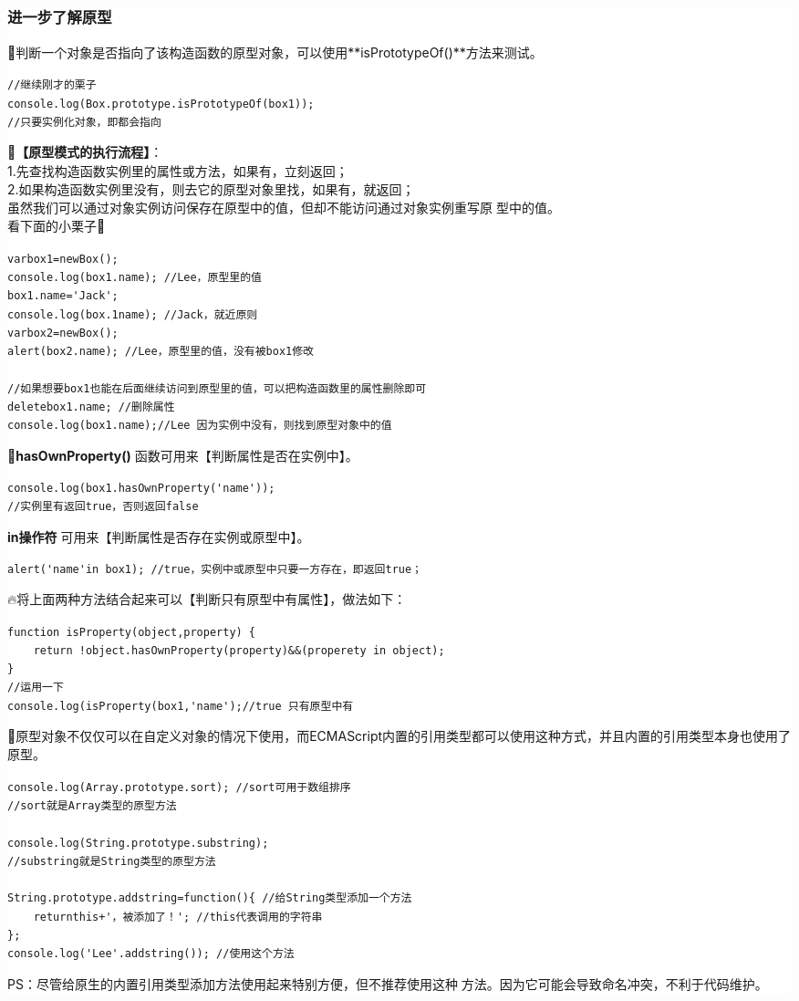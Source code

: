 ### 进一步了解原型  
🌲判断一个对象是否指向了该构造函数的原型对象，可以使用**isPrototypeOf()**方法来测试。

```
//继续刚才的栗子
console.log(Box.prototype.isPrototypeOf(box1)); 
//只要实例化对象，即都会指向
```
🌲**【原型模式的执行流程】**：  
1.先查找构造函数实例里的属性或方法，如果有，立刻返回；  
2.如果构造函数实例里没有，则去它的原型对象里找，如果有，就返回；  
虽然我们可以通过对象实例访问保存在原型中的值，但却不能访问通过对象实例重写原
型中的值。  
看下面的小栗子🌰

```
varbox1=newBox();
console.log(box1.name); //Lee，原型里的值
box1.name='Jack';
console.log(box.1name); //Jack，就近原则
varbox2=newBox();
alert(box2.name); //Lee，原型里的值，没有被box1修改

//如果想要box1也能在后面继续访问到原型里的值，可以把构造函数里的属性删除即可
deletebox1.name; //删除属性
console.log(box1.name);//Lee 因为实例中没有，则找到原型对象中的值
```
🌲**hasOwnProperty()**  函数可用来【判断属性是否在实例中】。

```
console.log(box1.hasOwnProperty('name')); 
//实例里有返回true，否则返回false
```
**in操作符** 可用来【判断属性是否存在实例或原型中】。

```
alert('name'in box1); //true，实例中或原型中只要一方存在，即返回true；
```
🔥将上面两种方法结合起来可以【判断只有原型中有属性】，做法如下：

```
function isProperty(object,property) {
    return !object.hasOwnProperty(property)&&(properety in object);
}
//运用一下
console.log(isProperty(box1,'name');//true 只有原型中有
```
🌲原型对象不仅仅可以在自定义对象的情况下使用，而ECMAScript内置的引用类型都可以使用这种方式，并且内置的引用类型本身也使用了原型。

```
console.log(Array.prototype.sort); //sort可用于数组排序
//sort就是Array类型的原型方法

console.log(String.prototype.substring); 
//substring就是String类型的原型方法

String.prototype.addstring=function(){ //给String类型添加一个方法
    returnthis+'，被添加了！'; //this代表调用的字符串
};
console.log('Lee'.addstring()); //使用这个方法
```
PS：尽管给原生的内置引用类型添加方法使用起来特别方便，但不推荐使用这种
方法。因为它可能会导致命名冲突，不利于代码维护。
